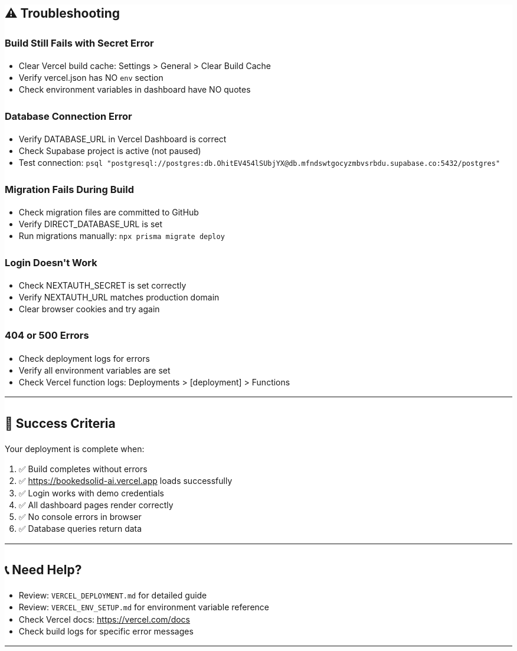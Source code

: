 
## ⚠️ Troubleshooting

### Build Still Fails with Secret Error
- Clear Vercel build cache: Settings > General > Clear Build Cache
- Verify vercel.json has NO `env` section
- Check environment variables in dashboard have NO quotes

### Database Connection Error
- Verify DATABASE_URL in Vercel Dashboard is correct
- Check Supabase project is active (not paused)
- Test connection: `psql "postgresql://postgres:db.OhitEV454lSUbjYX@db.mfndswtgocyzmbvsrbdu.supabase.co:5432/postgres"`

### Migration Fails During Build
- Check migration files are committed to GitHub
- Verify DIRECT_DATABASE_URL is set
- Run migrations manually: `npx prisma migrate deploy`

### Login Doesn't Work
- Check NEXTAUTH_SECRET is set correctly
- Verify NEXTAUTH_URL matches production domain
- Clear browser cookies and try again

### 404 or 500 Errors
- Check deployment logs for errors
- Verify all environment variables are set
- Check Vercel function logs: Deployments > [deployment] > Functions

---

## 🎯 Success Criteria

Your deployment is complete when:

1. ✅ Build completes without errors
2. ✅ https://bookedsolid-ai.vercel.app loads successfully
3. ✅ Login works with demo credentials
4. ✅ All dashboard pages render correctly
5. ✅ No console errors in browser
6. ✅ Database queries return data

---

## 📞 Need Help?

- Review: `VERCEL_DEPLOYMENT.md` for detailed guide
- Review: `VERCEL_ENV_SETUP.md` for environment variable reference
- Check Vercel docs: https://vercel.com/docs
- Check build logs for specific error messages

---